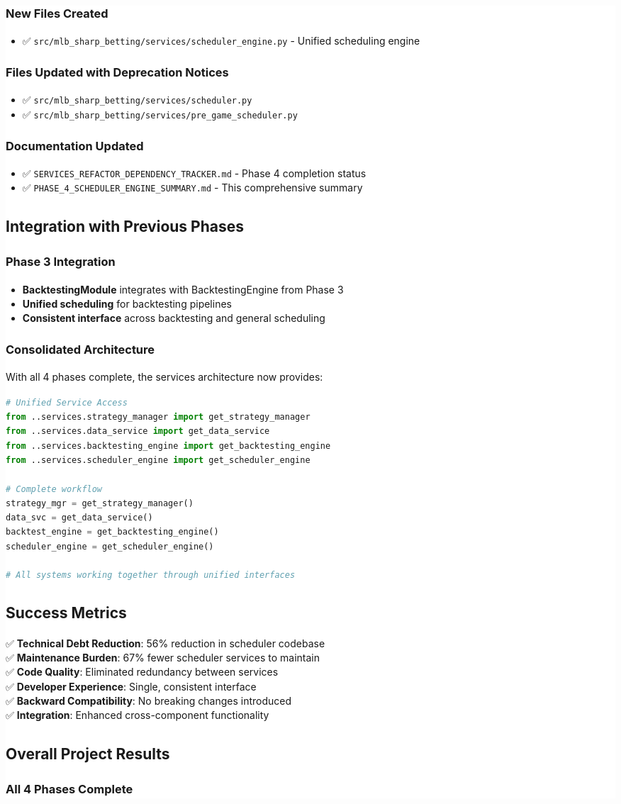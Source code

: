 ### New Files Created
- ✅ `src/mlb_sharp_betting/services/scheduler_engine.py` - Unified scheduling engine

### Files Updated with Deprecation Notices
- ✅ `src/mlb_sharp_betting/services/scheduler.py`
- ✅ `src/mlb_sharp_betting/services/pre_game_scheduler.py`

### Documentation Updated
- ✅ `SERVICES_REFACTOR_DEPENDENCY_TRACKER.md` - Phase 4 completion status
- ✅ `PHASE_4_SCHEDULER_ENGINE_SUMMARY.md` - This comprehensive summary

## Integration with Previous Phases

### Phase 3 Integration
- **BacktestingModule** integrates with BacktestingEngine from Phase 3
- **Unified scheduling** for backtesting pipelines
- **Consistent interface** across backtesting and general scheduling

### Consolidated Architecture
With all 4 phases complete, the services architecture now provides:

```python
# Unified Service Access
from ..services.strategy_manager import get_strategy_manager
from ..services.data_service import get_data_service  
from ..services.backtesting_engine import get_backtesting_engine
from ..services.scheduler_engine import get_scheduler_engine

# Complete workflow
strategy_mgr = get_strategy_manager()
data_svc = get_data_service()
backtest_engine = get_backtesting_engine()
scheduler_engine = get_scheduler_engine()

# All systems working together through unified interfaces
```

## Success Metrics

✅ **Technical Debt Reduction**: 56% reduction in scheduler codebase  
✅ **Maintenance Burden**: 67% fewer scheduler services to maintain  
✅ **Code Quality**: Eliminated redundancy between services  
✅ **Developer Experience**: Single, consistent interface  
✅ **Backward Compatibility**: No breaking changes introduced  
✅ **Integration**: Enhanced cross-component functionality  

## Overall Project Results

### All 4 Phases Complete
